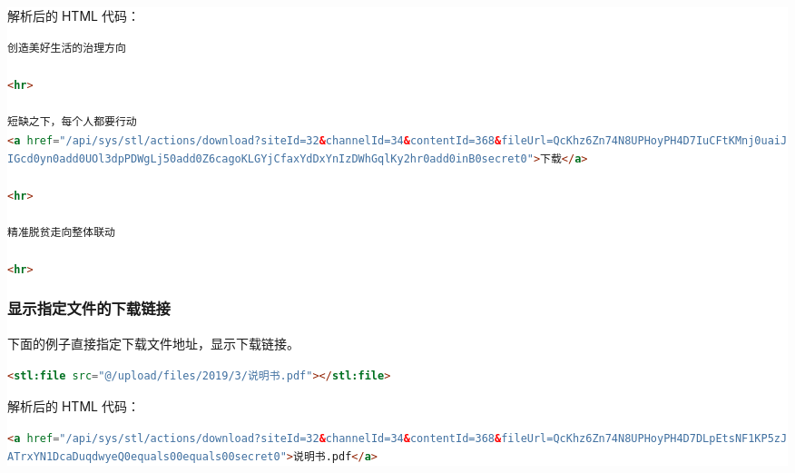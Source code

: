 解析后的 HTML 代码：

```html
创造美好生活的治理方向
        
<hr>

短缺之下，每个人都要行动
<a href="/api/sys/stl/actions/download?siteId=32&channelId=34&contentId=368&fileUrl=QcKhz6Zn74N8UPHoyPH4D7IuCFtKMnj0uaiJIGcd0yn0add0UOl3dpPDWgLj50add0Z6cagoKLGYjCfaxYdDxYnIzDWhGqlKy2hr0add0inB0secret0">下载</a>

<hr>

精准脱贫走向整体联动

<hr>
```

### 显示指定文件的下载链接

下面的例子直接指定下载文件地址，显示下载链接。

```html
<stl:file src="@/upload/files/2019/3/说明书.pdf"></stl:file>
```

解析后的 HTML 代码：

```html
<a href="/api/sys/stl/actions/download?siteId=32&channelId=34&contentId=368&fileUrl=QcKhz6Zn74N8UPHoyPH4D7DLpEtsNF1KP5zJATrxYN1DcaDuqdwyeQ0equals00equals00secret0">说明书.pdf</a>
```